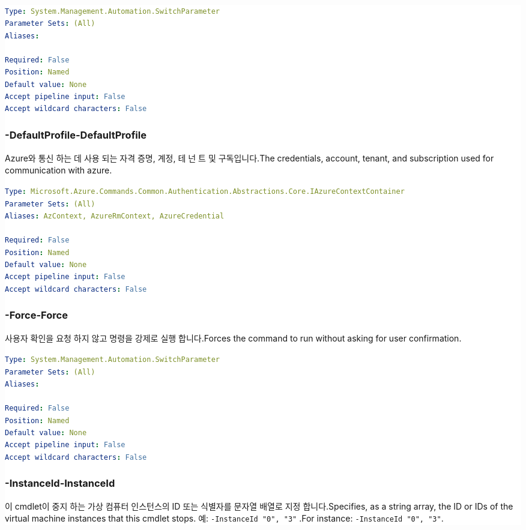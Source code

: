 ```yaml
Type: System.Management.Automation.SwitchParameter
Parameter Sets: (All)
Aliases:

Required: False
Position: Named
Default value: None
Accept pipeline input: False
Accept wildcard characters: False
```

### <span data-ttu-id="b8bc4-118">-DefaultProfile</span><span class="sxs-lookup"><span data-stu-id="b8bc4-118">-DefaultProfile</span></span>
<span data-ttu-id="b8bc4-119">Azure와 통신 하는 데 사용 되는 자격 증명, 계정, 테 넌 트 및 구독입니다.</span><span class="sxs-lookup"><span data-stu-id="b8bc4-119">The credentials, account, tenant, and subscription used for communication with azure.</span></span>

```yaml
Type: Microsoft.Azure.Commands.Common.Authentication.Abstractions.Core.IAzureContextContainer
Parameter Sets: (All)
Aliases: AzContext, AzureRmContext, AzureCredential

Required: False
Position: Named
Default value: None
Accept pipeline input: False
Accept wildcard characters: False
```

### <span data-ttu-id="b8bc4-120">-Force</span><span class="sxs-lookup"><span data-stu-id="b8bc4-120">-Force</span></span>
<span data-ttu-id="b8bc4-121">사용자 확인을 요청 하지 않고 명령을 강제로 실행 합니다.</span><span class="sxs-lookup"><span data-stu-id="b8bc4-121">Forces the command to run without asking for user confirmation.</span></span>

```yaml
Type: System.Management.Automation.SwitchParameter
Parameter Sets: (All)
Aliases:

Required: False
Position: Named
Default value: None
Accept pipeline input: False
Accept wildcard characters: False
```

### <span data-ttu-id="b8bc4-122">-InstanceId</span><span class="sxs-lookup"><span data-stu-id="b8bc4-122">-InstanceId</span></span>
<span data-ttu-id="b8bc4-123">이 cmdlet이 중지 하는 가상 컴퓨터 인스턴스의 ID 또는 식별자를 문자열 배열로 지정 합니다.</span><span class="sxs-lookup"><span data-stu-id="b8bc4-123">Specifies, as a string array, the ID or IDs of the virtual machine instances that this cmdlet stops.</span></span>
<span data-ttu-id="b8bc4-124">예: `-InstanceId "0", "3"` .</span><span class="sxs-lookup"><span data-stu-id="b8bc4-124">For instance: `-InstanceId "0", "3"`.</span></span>

